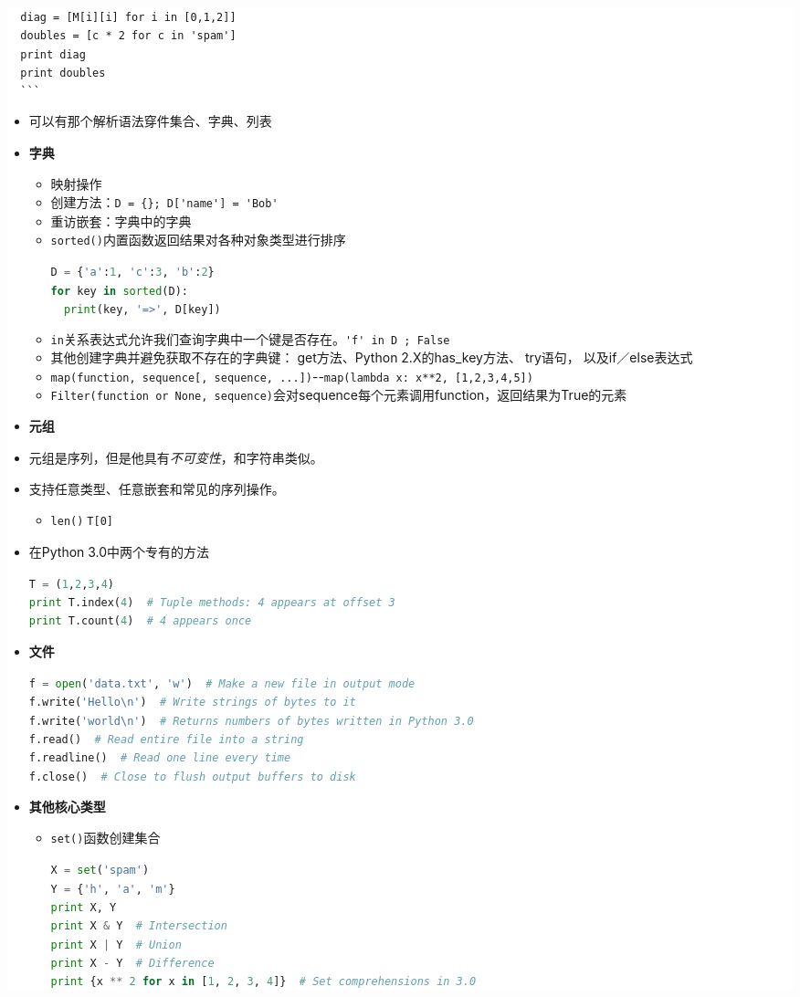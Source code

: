       diag = [M[i][i] for i in [0,1,2]]
      doubles = [c * 2 for c in 'spam']
      print diag
      print doubles
      ```
  - 可以有那个解析语法穿件集合、字典、列表

- **字典**
  - 映射操作
  - 创建方法：`D = {}; D['name'] = 'Bob'`
  - 重访嵌套：字典中的字典
  - `sorted()`内置函数返回结果对各种对象类型进行排序
      ```python
      D = {'a':1, 'c':3, 'b':2}
      for key in sorted(D):
        print(key, '=>', D[key])
      ```
  - `in`关系表达式允许我们查询字典中一个键是否存在。`'f' in D ; False`
  - 其他创建字典并避免获取不存在的字典键： get方法、Python 2.X的has_key方法、 try语句， 以及if／else表达式
  - `map(function, sequence[, sequence, ...])`--`map(lambda x: x**2, [1,2,3,4,5])`
  - `Filter(function or None, sequence)`会对sequence每个元素调用function，返回结果为True的元素

- **元组**
- 元组是序列，但是他具有*不可变性*，和字符串类似。
- 支持任意类型、任意嵌套和常见的序列操作。
  - `len()` `T[0]`
- 在Python 3.0中两个专有的方法

  ```python
  T = (1,2,3,4)
  print T.index(4)  # Tuple methods: 4 appears at offset 3
  print T.count(4)  # 4 appears once
  ```

- **文件**

  ```python
  f = open('data.txt', 'w')  # Make a new file in output mode
  f.write('Hello\n')  # Write strings of bytes to it
  f.write('world\n')  # Returns numbers of bytes written in Python 3.0
  f.read()  # Read entire file into a string
  f.readline()  # Read one line every time
  f.close()  # Close to flush output buffers to disk
  ```
- **其他核心类型**
  - `set()`函数创建集合

    ```python
    X = set('spam')
    Y = {'h', 'a', 'm'}
    print X, Y    
    print X & Y  # Intersection
    print X | Y  # Union
    print X - Y  # Difference
    print {x ** 2 for x in [1, 2, 3, 4]}  # Set comprehensions in 3.0
    ```
